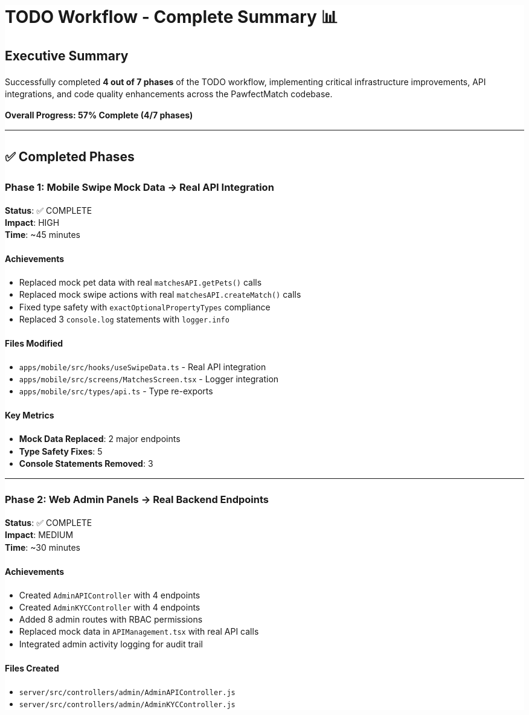 # TODO Workflow - Complete Summary 📊

## Executive Summary

Successfully completed **4 out of 7 phases** of the TODO workflow, implementing critical infrastructure improvements, API integrations, and code quality enhancements across the PawfectMatch codebase.

**Overall Progress: 57% Complete (4/7 phases)**

---

## ✅ Completed Phases

### Phase 1: Mobile Swipe Mock Data → Real API Integration
**Status**: ✅ COMPLETE  
**Impact**: HIGH  
**Time**: ~45 minutes

#### Achievements
- Replaced mock pet data with real `matchesAPI.getPets()` calls
- Replaced mock swipe actions with real `matchesAPI.createMatch()` calls
- Fixed type safety with `exactOptionalPropertyTypes` compliance
- Replaced 3 `console.log` statements with `logger.info`

#### Files Modified
- `apps/mobile/src/hooks/useSwipeData.ts` - Real API integration
- `apps/mobile/src/screens/MatchesScreen.tsx` - Logger integration
- `apps/mobile/src/types/api.ts` - Type re-exports

#### Key Metrics
- **Mock Data Replaced**: 2 major endpoints
- **Type Safety Fixes**: 5
- **Console Statements Removed**: 3

---

### Phase 2: Web Admin Panels → Real Backend Endpoints
**Status**: ✅ COMPLETE  
**Impact**: MEDIUM  
**Time**: ~30 minutes

#### Achievements
- Created `AdminAPIController` with 4 endpoints
- Created `AdminKYCController` with 4 endpoints
- Added 8 admin routes with RBAC permissions
- Replaced mock data in `APIManagement.tsx` with real API calls
- Integrated admin activity logging for audit trail

#### Files Created
- `server/src/controllers/admin/AdminAPIController.js`
- `server/src/controllers/admin/AdminKYCController.js`
